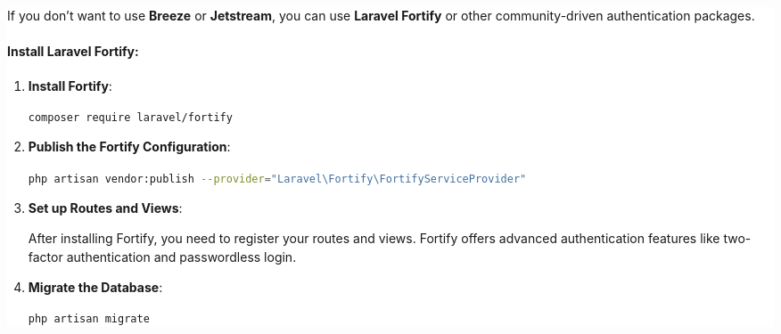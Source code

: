 If you don’t want to use **Breeze** or **Jetstream**, you can use **Laravel Fortify** or other community-driven authentication packages.

#### Install Laravel Fortify:

1. **Install Fortify**:

   ```bash
   composer require laravel/fortify
   ```

2. **Publish the Fortify Configuration**:

   ```bash
   php artisan vendor:publish --provider="Laravel\Fortify\FortifyServiceProvider"
   ```

3. **Set up Routes and Views**:

   After installing Fortify, you need to register your routes and views. Fortify offers advanced authentication features like two-factor authentication and passwordless login.

4. **Migrate the Database**:

   ```bash
   php artisan migrate
   ```
